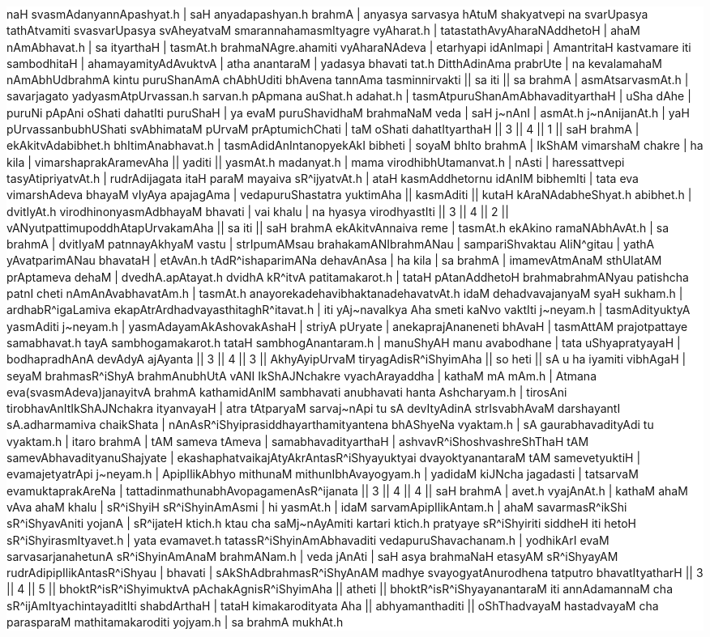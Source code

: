 naH svasmAdanyannApashyat.h | saH anyadapashyan.h brahmA | anyasya sarvasya hAtuM shakyatvepi na svarUpasya tathAtvamiti svasvarUpasya svAheyatvaM smarannahamasmItyagre vyAharat.h | tatastathAvyAharaNAddhetoH | ahaM nAmAbhavat.h | sa ityarthaH | tasmAt.h brahmaNAgre.ahamiti vyAharaNAdeva | etarhyapi idAnImapi | AmantritaH kastvamare iti sambodhitaH | ahamayamityAdAvuktvA | atha anantaraM | yadasya bhavati tat.h DitthAdinAma prabrUte | na kevalamahaM nAmAbhUdbrahmA kintu puruShanAmA chAbhUditi bhAvena tannAma tasminnirvakti || sa iti || sa brahmA | asmAtsarvasmAt.h | savarjagato yadyasmAtpUrvassan.h sarvan.h pApmana auShat.h adahat.h | tasmAtpuruShanAmAbhavadityarthaH | uSha dAhe | puruNi pApAni oShati dahatIti puruShaH | ya evaM puruShavidhaM brahmaNaM veda | saH j~nAnI | asmAt.h j~nAnijanAt.h | yaH pUrvassanbubhUShati svAbhimataM pUrvaM prAptumichChati | taM oShati dahatItyarthaH || 3 || 4 || 1 || saH brahmA | ekAkitvAdabibhet.h bhItimAnabhavat.h | tasmAdidAnIntanopyekAkI bibheti | soyaM bhIto brahmA | IkShAM vimarshaM chakre | ha kila | vimarshaprakAramevAha || yaditi || yasmAt.h madanyat.h | mama virodhibhUtamanvat.h | nAsti | haressattvepi tasyAtipriyatvAt.h | rudrAdijagata itaH paraM mayaiva sR^ijyatvAt.h | ataH kasmAddhetornu idAnIM bibhemIti | tata eva vimarshAdeva bhayaM vIyAya apajagAma | vedapuruShastatra yuktimAha || kasmAditi || kutaH kAraNAdabheShyat.h abibhet.h | dvitIyAt.h virodhinonyasmAdbhayaM bhavati | vai khalu | na hyasya virodhyastIti || 3 || 4 || 2 || vANyutpattimupoddhAtapUrvakamAha || sa iti || saH brahmA ekAkitvAnnaiva reme | tasmAt.h ekAkino ramaNAbhAvAt.h | sa brahmA | dvitIyaM patnnayAkhyaM vastu | strIpumAMsau brahakamANIbrahmANau | sampariShvaktau AliN^gitau | yathA yAvatparimANau bhavataH | etAvAn.h tAdR^ishaparimANa dehavAnAsa  | ha kila | sa brahmA | imamevAtmAnaM sthUlatAM prAptameva dehaM | dvedhA.apAtayat.h dvidhA kR^itvA patitamakarot.h | tataH pAtanAddhetoH brahmabrahmANyau patishcha patnI cheti nAmAnAvabhavatAm.h | tasmAt.h anayorekadehavibhaktanadehavatvAt.h idaM dehadvavajanyaM syaH sukham.h | ardhabR^igaLamiva ekapAtrArdhadvayasthitaghR^itavat.h | iti yAj~navalkya Aha smeti kaNvo vaktIti j~neyam.h | tasmAdityuktyA yasmAditi j~neyam.h | yasmAdayamAkAshovakAshaH | striyA pUryate | anekaprajAnaneneti bhAvaH | tasmAttAM prajotpattaye samabhavat.h tayA sambhogamakarot.h tataH sambhogAnantaram.h | manuShyAH manu avabodhane | tata uShyapratyayaH | bodhapradhAnA devAdyA ajAyanta || 3 || 4 || 3 || AkhyAyipUrvaM tiryagAdisR^iShyimAha || so heti || sA u ha iyamiti vibhAgaH | seyaM brahmasR^iShyA brahmAnubhUtA vANI IkShAJNchakre vyachArayaddha | kathaM mA mAm.h | Atmana eva(svasmAdeva)janayitvA brahmA kathamidAnIM sambhavati anubhavati hanta Ashcharyam.h | tirosAni tirobhavAnItIkShAJNchakra ityanvayaH | atra tAtparyaM sarvaj~nApi tu sA devItyAdinA strIsvabhAvaM darshayantI sA.adharmamiva chaikShata | nAnAsR^iShyiprasiddhayarthamityantena bhAShyeNa vyaktam.h | sA gaurabhavadityAdi tu vyaktam.h | itaro brahmA | tAM sameva tAmeva | samabhavadityarthaH | ashvavR^iShoshvashreShThaH tAM samevAbhavadityanuShajyate | ekashaphatvaikajAtyAkrAntasR^iShyayuktyai dvayoktyanantaraM tAM samevetyuktiH | evamajetyatrApi j~neyam.h | ApipIlikAbhyo mithunaM mithunIbhAvayogyam.h | yadidaM kiJNcha jagadasti | tatsarvaM evamuktaprakAreNa | tattadinmathunabhAvopagamenAsR^ijanata || 3 || 4 || 4 || saH brahmA | avet.h vyajAnAt.h | kathaM ahaM vAva ahaM khalu | sR^iShyiH sR^iShyinAmAsmi | hi yasmAt.h | idaM sarvamApipIlikAntam.h | ahaM savarmasR^ikShi sR^iShyavAniti yojanA | sR^ijateH ktich.h ktau cha saMj~nAyAmiti kartari ktich.h pratyaye sR^iShyiriti siddheH iti hetoH sR^iShyirasmItyavet.h | yata evamavet.h tatassR^iShyinAmAbhavaditi vedapuruShavachanam.h | yodhikArI evaM sarvasarjanahetunA sR^iShyinAmAnaM brahmANam.h | veda jAnAti | saH asya brahmaNaH etasyAM sR^iShyayAM rudrAdipipIlikAntasR^iShyau | bhavati | sAkShAdbrahmasR^iShyAnAM madhye svayogyatAnurodhena tatputro bhavatItyatharH || 3 || 4 || 5 || bhoktR^isR^iShyimuktvA pAchakAgnisR^iShyimAha || atheti || bhoktR^isR^iShyayanantaraM iti annAdamannaM cha sR^ijAmItyachintayaditIti shabdArthaH | tataH kimakarodityata Aha || abhyamanthaditi || oShThadvayaM hastadvayaM cha parasparaM mathitamakaroditi yojyam.h | sa brahmA mukhAt.h 